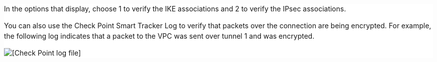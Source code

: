In the options that display, choose 1 to verify the IKE associations and 2 to verify the IPsec associations\.

You can also use the Check Point Smart Tracker Log to verify that packets over the connection are being encrypted\. For example, the following log indicates that a packet to the VPC was sent over tunnel 1 and was encrypted\.

![\[Check Point log file\]](http://docs.aws.amazon.com/AmazonVPC/latest/NetworkAdminGuide/images/check-point-log.png)